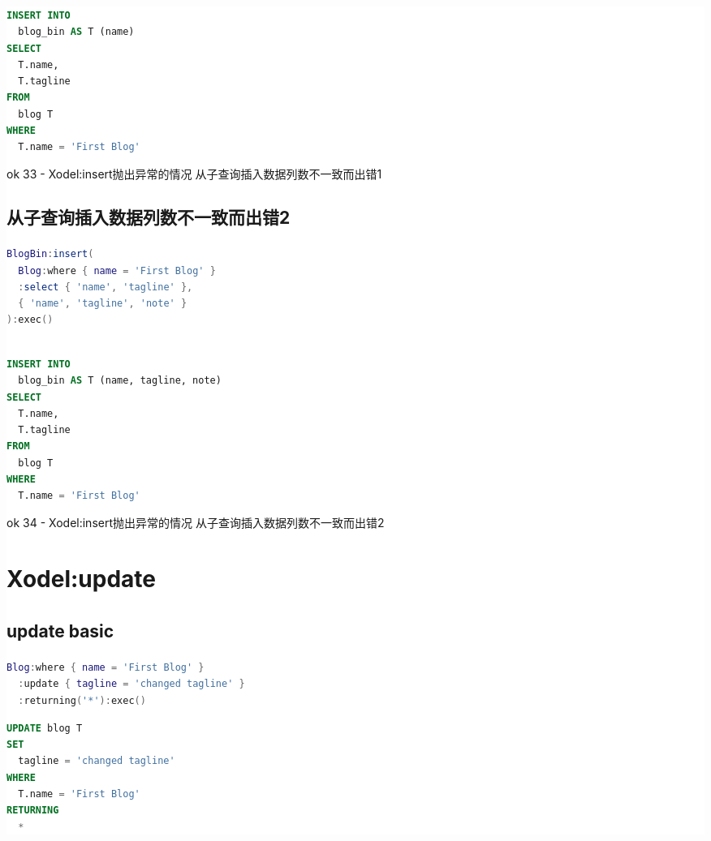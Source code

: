 ```sql
INSERT INTO
  blog_bin AS T (name)
SELECT
  T.name,
  T.tagline
FROM
  blog T
WHERE
  T.name = 'First Blog'
```

ok 33 - Xodel:insert抛出异常的情况 从子查询插入数据列数不一致而出错1
## 从子查询插入数据列数不一致而出错2
```lua
BlogBin:insert(
  Blog:where { name = 'First Blog' }
  :select { 'name', 'tagline' },
  { 'name', 'tagline', 'note' }
):exec()
      
```

```sql
INSERT INTO
  blog_bin AS T (name, tagline, note)
SELECT
  T.name,
  T.tagline
FROM
  blog T
WHERE
  T.name = 'First Blog'
```

ok 34 - Xodel:insert抛出异常的情况 从子查询插入数据列数不一致而出错2
# Xodel:update
## update basic
```lua
Blog:where { name = 'First Blog' }
  :update { tagline = 'changed tagline' }
  :returning('*'):exec()

```

```sql
UPDATE blog T
SET
  tagline = 'changed tagline'
WHERE
  T.name = 'First Blog'
RETURNING
  *
```
